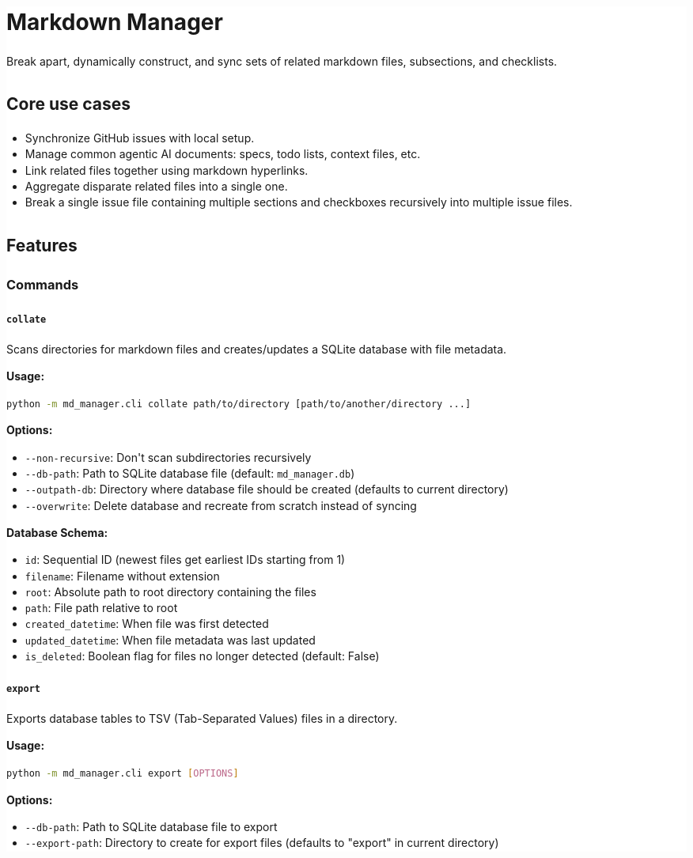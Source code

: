 # Markdown Manager

Break apart, dynamically construct, and sync sets of related markdown files, subsections, and checklists.

## Core use cases
- Synchronize GitHub issues with local setup.
- Manage common agentic AI documents: specs, todo lists, context files, etc.
- Link related files together using markdown hyperlinks.
- Aggregate disparate related files into a single one.
- Break a single issue file containing multiple sections and checkboxes recursively into multiple issue files.

## Features

### Commands

#### `collate`
Scans directories for markdown files and creates/updates a SQLite database with file metadata.

**Usage:**
```bash
python -m md_manager.cli collate path/to/directory [path/to/another/directory ...]
```

**Options:**
- `--non-recursive`: Don't scan subdirectories recursively
- `--db-path`: Path to SQLite database file (default: `md_manager.db`)
- `--outpath-db`: Directory where database file should be created (defaults to current directory)
- `--overwrite`: Delete database and recreate from scratch instead of syncing

**Database Schema:**
- `id`: Sequential ID (newest files get earliest IDs starting from 1)
- `filename`: Filename without extension
- `root`: Absolute path to root directory containing the files
- `path`: File path relative to root
- `created_datetime`: When file was first detected
- `updated_datetime`: When file metadata was last updated
- `is_deleted`: Boolean flag for files no longer detected (default: False)

#### `export`
Exports database tables to TSV (Tab-Separated Values) files in a directory.

**Usage:**
```bash
python -m md_manager.cli export [OPTIONS]
```

**Options:**
- `--db-path`: Path to SQLite database file to export
- `--export-path`: Directory to create for export files (defaults to "export" in current directory)
